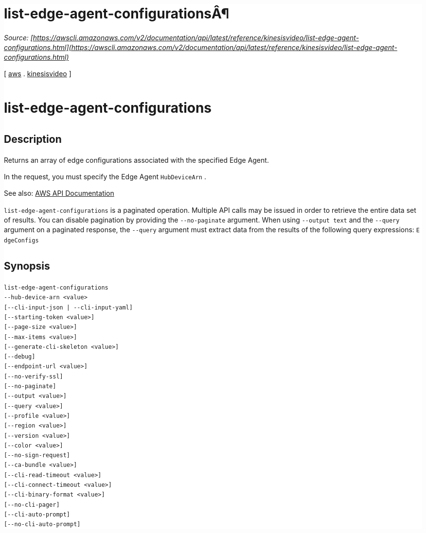 # list-edge-agent-configurationsÂ¶

*Source: [https://awscli.amazonaws.com/v2/documentation/api/latest/reference/kinesisvideo/list-edge-agent-configurations.html](https://awscli.amazonaws.com/v2/documentation/api/latest/reference/kinesisvideo/list-edge-agent-configurations.html)*

[ [aws](https://awscli.amazonaws.com/v2/documentation/api/latest/reference/index.html#cli-aws) . [kinesisvideo](https://awscli.amazonaws.com/v2/documentation/api/latest/reference/kinesisvideo/index.html#cli-aws-kinesisvideo) ]

# list-edge-agent-configurations

## Description

Returns an array of edge configurations associated with the specified Edge Agent.

In the request, you must specify the Edge Agent `HubDeviceArn` .

See also: [AWS API Documentation](https://docs.aws.amazon.com/goto/WebAPI/kinesisvideo-2017-09-30/ListEdgeAgentConfigurations)

`list-edge-agent-configurations` is a paginated operation. Multiple API calls may be issued in order to retrieve the entire data set of results. You can disable pagination by providing the `--no-paginate` argument.
When using `--output text` and the `--query` argument on a paginated response, the `--query` argument must extract data from the results of the following query expressions: `EdgeConfigs`

## Synopsis

```
list-edge-agent-configurations
--hub-device-arn <value>
[--cli-input-json | --cli-input-yaml]
[--starting-token <value>]
[--page-size <value>]
[--max-items <value>]
[--generate-cli-skeleton <value>]
[--debug]
[--endpoint-url <value>]
[--no-verify-ssl]
[--no-paginate]
[--output <value>]
[--query <value>]
[--profile <value>]
[--region <value>]
[--version <value>]
[--color <value>]
[--no-sign-request]
[--ca-bundle <value>]
[--cli-read-timeout <value>]
[--cli-connect-timeout <value>]
[--cli-binary-format <value>]
[--no-cli-pager]
[--cli-auto-prompt]
[--no-cli-auto-prompt]
```
